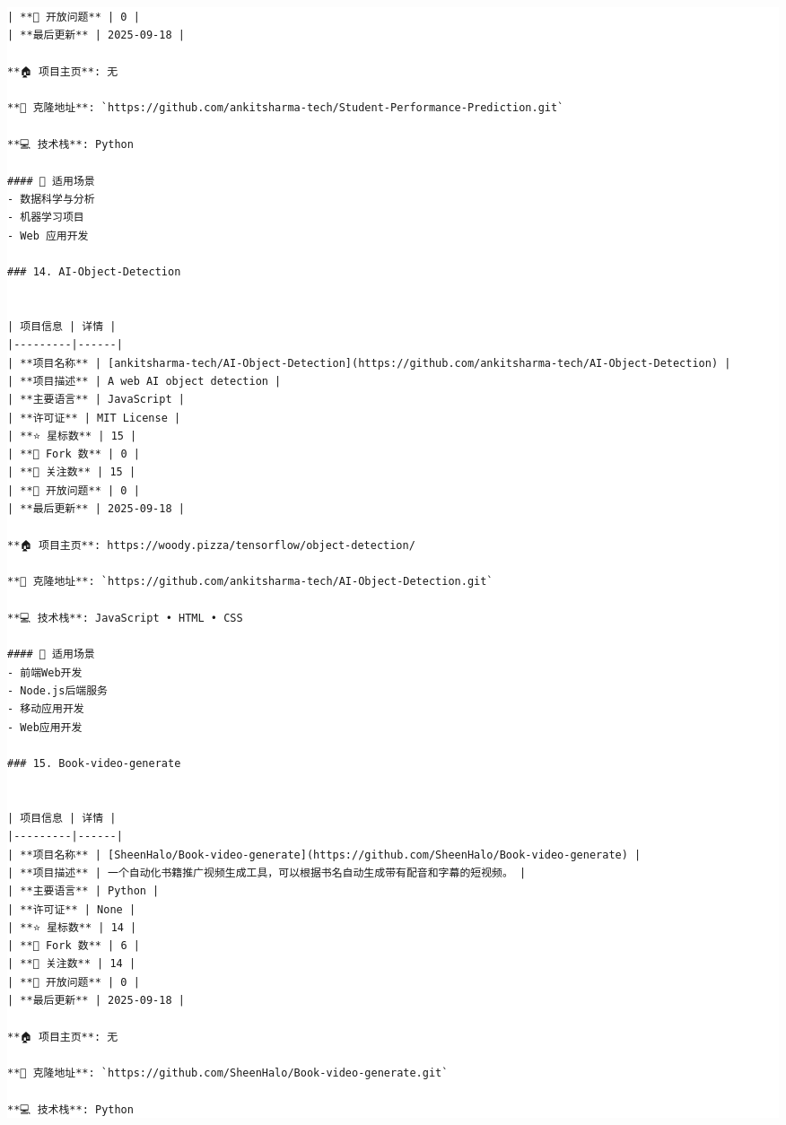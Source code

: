 ```
| **🐛 开放问题** | 0 |
| **最后更新** | 2025-09-18 |

**🏠 项目主页**: 无

**📂 克隆地址**: `https://github.com/ankitsharma-tech/Student-Performance-Prediction.git`

**💻 技术栈**: Python

#### 🎨 适用场景
- 数据科学与分析
- 机器学习项目
- Web 应用开发

### 14. AI-Object-Detection


| 项目信息 | 详情 |
|---------|------|
| **项目名称** | [ankitsharma-tech/AI-Object-Detection](https://github.com/ankitsharma-tech/AI-Object-Detection) |
| **项目描述** | A web AI object detection |
| **主要语言** | JavaScript |
| **许可证** | MIT License |
| **⭐ 星标数** | 15 |
| **🍴 Fork 数** | 0 |
| **👀 关注数** | 15 |
| **🐛 开放问题** | 0 |
| **最后更新** | 2025-09-18 |

**🏠 项目主页**: https://woody.pizza/tensorflow/object-detection/

**📂 克隆地址**: `https://github.com/ankitsharma-tech/AI-Object-Detection.git`

**💻 技术栈**: JavaScript • HTML • CSS

#### 🎨 适用场景
- 前端Web开发
- Node.js后端服务
- 移动应用开发
- Web应用开发

### 15. Book-video-generate


| 项目信息 | 详情 |
|---------|------|
| **项目名称** | [SheenHalo/Book-video-generate](https://github.com/SheenHalo/Book-video-generate) |
| **项目描述** | 一个自动化书籍推广视频生成工具，可以根据书名自动生成带有配音和字幕的短视频。 |
| **主要语言** | Python |
| **许可证** | None |
| **⭐ 星标数** | 14 |
| **🍴 Fork 数** | 6 |
| **👀 关注数** | 14 |
| **🐛 开放问题** | 0 |
| **最后更新** | 2025-09-18 |

**🏠 项目主页**: 无

**📂 克隆地址**: `https://github.com/SheenHalo/Book-video-generate.git`

**💻 技术栈**: Python

```